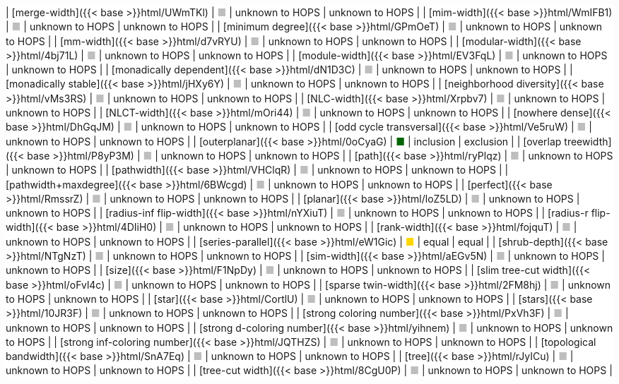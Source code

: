 | [merge-width]({{< base >}}html/UWmTKl) | <span style="display:none">gray</span><span style="color:#bebebe">■</span> | unknown to HOPS | unknown to HOPS |
| [mim-width]({{< base >}}html/WmIFB1) | <span style="display:none">gray</span><span style="color:#bebebe">■</span> | unknown to HOPS | unknown to HOPS |
| [minimum degree]({{< base >}}html/GPmOeT) | <span style="display:none">gray</span><span style="color:#bebebe">■</span> | unknown to HOPS | unknown to HOPS |
| [mm-width]({{< base >}}html/d7vRYU) | <span style="display:none">gray</span><span style="color:#bebebe">■</span> | unknown to HOPS | unknown to HOPS |
| [modular-width]({{< base >}}html/4bj71L) | <span style="display:none">gray</span><span style="color:#bebebe">■</span> | unknown to HOPS | unknown to HOPS |
| [module-width]({{< base >}}html/EV3FqL) | <span style="display:none">gray</span><span style="color:#bebebe">■</span> | unknown to HOPS | unknown to HOPS |
| [monadically dependent]({{< base >}}html/dN1D3C) | <span style="display:none">gray</span><span style="color:#bebebe">■</span> | unknown to HOPS | unknown to HOPS |
| [monadically stable]({{< base >}}html/jHXy6Y) | <span style="display:none">gray</span><span style="color:#bebebe">■</span> | unknown to HOPS | unknown to HOPS |
| [neighborhood diversity]({{< base >}}html/vMs3RS) | <span style="display:none">gray</span><span style="color:#bebebe">■</span> | unknown to HOPS | unknown to HOPS |
| [NLC-width]({{< base >}}html/Xrpbv7) | <span style="display:none">gray</span><span style="color:#bebebe">■</span> | unknown to HOPS | unknown to HOPS |
| [NLCT-width]({{< base >}}html/mOri44) | <span style="display:none">gray</span><span style="color:#bebebe">■</span> | unknown to HOPS | unknown to HOPS |
| [nowhere dense]({{< base >}}html/DhGqJM) | <span style="display:none">gray</span><span style="color:#bebebe">■</span> | unknown to HOPS | unknown to HOPS |
| [odd cycle transversal]({{< base >}}html/Ve5ruW) | <span style="display:none">gray</span><span style="color:#bebebe">■</span> | unknown to HOPS | unknown to HOPS |
| [outerplanar]({{< base >}}html/0oCyaG) | <span style="display:none">green</span><span style="color:#006400">■</span> | inclusion | exclusion |
| [overlap treewidth]({{< base >}}html/P8yP3M) | <span style="display:none">gray</span><span style="color:#bebebe">■</span> | unknown to HOPS | unknown to HOPS |
| [path]({{< base >}}html/ryPlqz) | <span style="display:none">gray</span><span style="color:#bebebe">■</span> | unknown to HOPS | unknown to HOPS |
| [pathwidth]({{< base >}}html/VHClqR) | <span style="display:none">gray</span><span style="color:#bebebe">■</span> | unknown to HOPS | unknown to HOPS |
| [pathwidth+maxdegree]({{< base >}}html/6BWcgd) | <span style="display:none">gray</span><span style="color:#bebebe">■</span> | unknown to HOPS | unknown to HOPS |
| [perfect]({{< base >}}html/RmssrZ) | <span style="display:none">gray</span><span style="color:#bebebe">■</span> | unknown to HOPS | unknown to HOPS |
| [planar]({{< base >}}html/loZ5LD) | <span style="display:none">gray</span><span style="color:#bebebe">■</span> | unknown to HOPS | unknown to HOPS |
| [radius-inf flip-width]({{< base >}}html/nYXiuT) | <span style="display:none">gray</span><span style="color:#bebebe">■</span> | unknown to HOPS | unknown to HOPS |
| [radius-r flip-width]({{< base >}}html/4DIiH0) | <span style="display:none">gray</span><span style="color:#bebebe">■</span> | unknown to HOPS | unknown to HOPS |
| [rank-width]({{< base >}}html/fojquT) | <span style="display:none">gray</span><span style="color:#bebebe">■</span> | unknown to HOPS | unknown to HOPS |
| [series-parallel]({{< base >}}html/eW1Gic) | <span style="display:none">yellow</span><span style="color:#ffd700">■</span> | equal | equal |
| [shrub-depth]({{< base >}}html/NTgNzT) | <span style="display:none">gray</span><span style="color:#bebebe">■</span> | unknown to HOPS | unknown to HOPS |
| [sim-width]({{< base >}}html/aEGv5N) | <span style="display:none">gray</span><span style="color:#bebebe">■</span> | unknown to HOPS | unknown to HOPS |
| [size]({{< base >}}html/F1NpDy) | <span style="display:none">gray</span><span style="color:#bebebe">■</span> | unknown to HOPS | unknown to HOPS |
| [slim tree-cut width]({{< base >}}html/oFvl4c) | <span style="display:none">gray</span><span style="color:#bebebe">■</span> | unknown to HOPS | unknown to HOPS |
| [sparse twin-width]({{< base >}}html/2FM8hj) | <span style="display:none">gray</span><span style="color:#bebebe">■</span> | unknown to HOPS | unknown to HOPS |
| [star]({{< base >}}html/CortlU) | <span style="display:none">gray</span><span style="color:#bebebe">■</span> | unknown to HOPS | unknown to HOPS |
| [stars]({{< base >}}html/10JR3F) | <span style="display:none">gray</span><span style="color:#bebebe">■</span> | unknown to HOPS | unknown to HOPS |
| [strong coloring number]({{< base >}}html/PxVh3F) | <span style="display:none">gray</span><span style="color:#bebebe">■</span> | unknown to HOPS | unknown to HOPS |
| [strong d-coloring number]({{< base >}}html/yihnem) | <span style="display:none">gray</span><span style="color:#bebebe">■</span> | unknown to HOPS | unknown to HOPS |
| [strong inf-coloring number]({{< base >}}html/JQTHZS) | <span style="display:none">gray</span><span style="color:#bebebe">■</span> | unknown to HOPS | unknown to HOPS |
| [topological bandwidth]({{< base >}}html/SnA7Eq) | <span style="display:none">gray</span><span style="color:#bebebe">■</span> | unknown to HOPS | unknown to HOPS |
| [tree]({{< base >}}html/rJyICu) | <span style="display:none">gray</span><span style="color:#bebebe">■</span> | unknown to HOPS | unknown to HOPS |
| [tree-cut width]({{< base >}}html/8CgU0P) | <span style="display:none">gray</span><span style="color:#bebebe">■</span> | unknown to HOPS | unknown to HOPS |